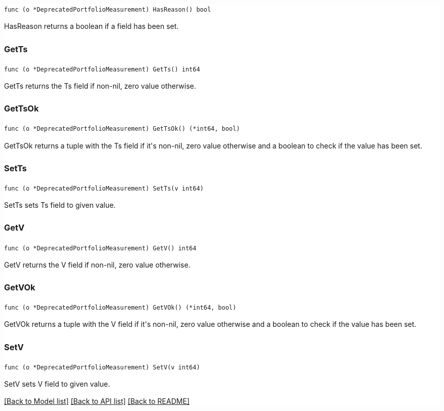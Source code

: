 `func (o *DeprecatedPortfolioMeasurement) HasReason() bool`

HasReason returns a boolean if a field has been set.

### GetTs

`func (o *DeprecatedPortfolioMeasurement) GetTs() int64`

GetTs returns the Ts field if non-nil, zero value otherwise.

### GetTsOk

`func (o *DeprecatedPortfolioMeasurement) GetTsOk() (*int64, bool)`

GetTsOk returns a tuple with the Ts field if it's non-nil, zero value otherwise
and a boolean to check if the value has been set.

### SetTs

`func (o *DeprecatedPortfolioMeasurement) SetTs(v int64)`

SetTs sets Ts field to given value.


### GetV

`func (o *DeprecatedPortfolioMeasurement) GetV() int64`

GetV returns the V field if non-nil, zero value otherwise.

### GetVOk

`func (o *DeprecatedPortfolioMeasurement) GetVOk() (*int64, bool)`

GetVOk returns a tuple with the V field if it's non-nil, zero value otherwise
and a boolean to check if the value has been set.

### SetV

`func (o *DeprecatedPortfolioMeasurement) SetV(v int64)`

SetV sets V field to given value.



[[Back to Model list]](../README.md#documentation-for-models) [[Back to API list]](../README.md#documentation-for-api-endpoints) [[Back to README]](../README.md)


